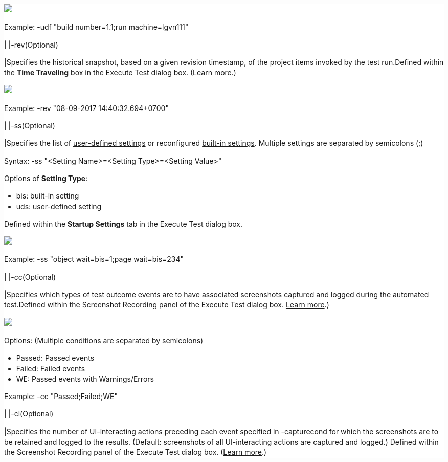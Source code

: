 ![](../Images/execute_cmd_udf.png)

Example: -udf "build number=1.1;run machine=lgvn111"

|
|-rev\(Optional\)

|Specifies the historical snapshot, based on a given revision timestamp, of the project items invoked by the test run.Defined within the **Time Traveling** box in the Execute Test dialog box. \([Learn more](ug_time_traveling.html).\)

![](../Images/execute_cmd_timetraveling.png)

Example: -rev "08-09-2017 14:40:32.694+0700"

|
|-ss\(Optional\)

|Specifies the list of [user-defined settings](../../TA_Automation/Topics/aut_startup_settings.html) or reconfigured [built-in settings](../../TA_Automation/Topics/aut_startup_settings.html). Multiple settings are separated by semicolons \(;\)

 Syntax: -ss "<Setting Name\>=<Setting Type\>=<Setting Value\>"

 Options of **Setting Type**:

-   bis: built-in setting
-   uds: user-defined setting

 Defined within the **Startup Settings** tab in the Execute Test dialog box.

 ![](../Images/execute_cmd_startupsettings.png)

Example: -ss "object wait=bis=1;page wait=bis=234"

|
|-cc\(Optional\)

|Specifies which types of test outcome events are to have associated screenshots captured and logged during the automated test.Defined within the Screenshot Recording panel of the Execute Test dialog box. [Learn more](ug_Screenshot_recording_capturing.md#step_dfm_5gp_j4).\)

![](../Images/execute_cmd_capturecond.png)

Options: \(Multiple conditions are separated by semicolons\)

-   Passed: Passed events
-   Failed: Failed events
-   WE: Passed events with Warnings/Errors

Example: -cc "Passed;Failed;WE"

|
|-cl\(Optional\)

|Specifies the number of UI-interacting actions preceding each event specified in -capturecond for which the screenshots are to be retained and logged to the results. \(Default: screenshots of all UI-interacting actions are captured and logged.\) Defined within the Screenshot Recording panel of the Execute Test dialog box. \([Learn more](ug_Screenshot_recording_capturing.md#step_hp4_5gp_j4).\)
